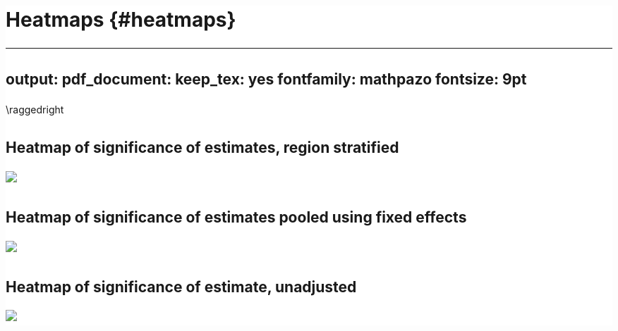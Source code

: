 # Heatmaps {#heatmaps}

---
output:
  pdf_document:
    keep_tex: yes
fontfamily: mathpazo
fontsize: 9pt
---

\raggedright




## Heatmap of significance of estimates, region stratified

<img src="C:/Users/andre/Documents/HBGDki/ki-longitudinal-manuscripts/figures/risk-factor/fig-sig-heatmap_regionstrat.png" width="4200" />

## Heatmap of significance of estimates pooled using fixed effects

<img src="C:/Users/andre/Documents/HBGDki/ki-longitudinal-manuscripts/figures/risk-factor/fig-sig-heatmap_FE.png" width="3450" />




## Heatmap of significance of estimate, unadjusted 

<img src="C:/Users/andre/Documents/HBGDki/ki-longitudinal-manuscripts/figures/risk-factor/fig-sig-heatmap_unadj.png" width="3450" />
